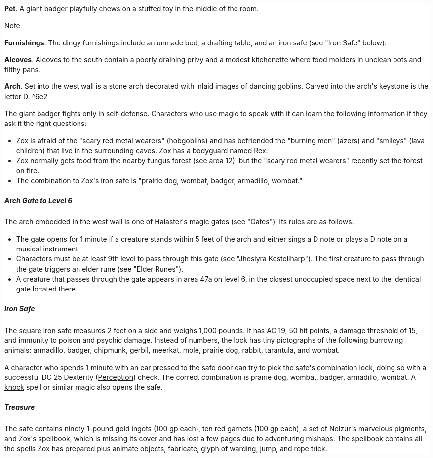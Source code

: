 **Pet**. A [giant badger](Mechanics/bestiary/beast/giant-badger.md) playfully chews on a stuffed toy in the middle of the room.

> [!note] 
> 
> **Furnishings**. The dingy furnishings include an unmade bed, a drafting table, and an iron safe (see "Iron Safe" below).
> 
> **Alcoves**. Alcoves to the south contain a poorly draining privy and a modest kitchenette where food molders in unclean pots and filthy pans.
> 
> **Arch**. Set into the west wall is a stone arch decorated with inlaid images of dancing goblins. Carved into the arch's keystone is the letter D.
^6e2

The giant badger fights only in self-defense. Characters who use magic to speak with it can learn the following information if they ask it the right questions:

- Zox is afraid of the "scary red metal wearers" (hobgoblins) and has befriended the "burning men" (azers) and "smileys" (lava children) that live in the surrounding caves. Zox has a bodyguard named Rex.  
- Zox normally gets food from the nearby fungus forest (see area 12), but the "scary red metal wearers" recently set the forest on fire.  
- The combination to Zox's iron safe is "prairie dog, wombat, badger, armadillo, wombat."  

##### Arch Gate to Level 6

The arch embedded in the west wall is one of Halaster's magic gates (see "Gates"). Its rules are as follows:

- The gate opens for 1 minute if a creature stands within 5 feet of the arch and either sings a D note or plays a D note on a musical instrument.  
- Characters must be at least 9th level to pass through this gate (see "Jhesiyra Kestellharp"). The first creature to pass through the gate triggers an elder rune (see "Elder Runes").  
- A creature that passes through the gate appears in area 47a on level 6, in the closest unoccupied space next to the identical gate located there.  

##### Iron Safe

The square iron safe measures 2 feet on a side and weighs 1,000 pounds. It has AC 19, 50 hit points, a damage threshold of 15, and immunity to poison and psychic damage. Instead of numbers, the lock has tiny pictographs of the following burrowing animals: armadillo, badger, chipmunk, gerbil, meerkat, mole, prairie dog, rabbit, tarantula, and wombat.

A character who spends 1 minute with an ear pressed to the safe door can try to pick the safe's combination lock, doing so with a successful DC 25 Dexterity ([Perception](Mechanics/Rules/skills.md#Perception)) check. The correct combination is prairie dog, wombat, badger, armadillo, wombat. A [knock](Mechanics/spells/knock.md) spell or similar magic also opens the safe.

##### Treasure

The safe contains ninety 1-pound gold ingots (100 gp each), ten red garnets (100 gp each), a set of [Nolzur's marvelous pigments](Mechanics/items/nolzurs-marvelous-pigments.md), and Zox's spellbook, which is missing its cover and has lost a few pages due to adventuring mishaps. The spellbook contains all the spells Zox has prepared plus [animate objects](Mechanics/spells/animate-objects.md), [fabricate](Mechanics/spells/fabricate.md), [glyph of warding](Mechanics/spells/glyph-of-warding.md), [jump](Mechanics/spells/jump.md), and [rope trick](Mechanics/spells/rope-trick.md).
